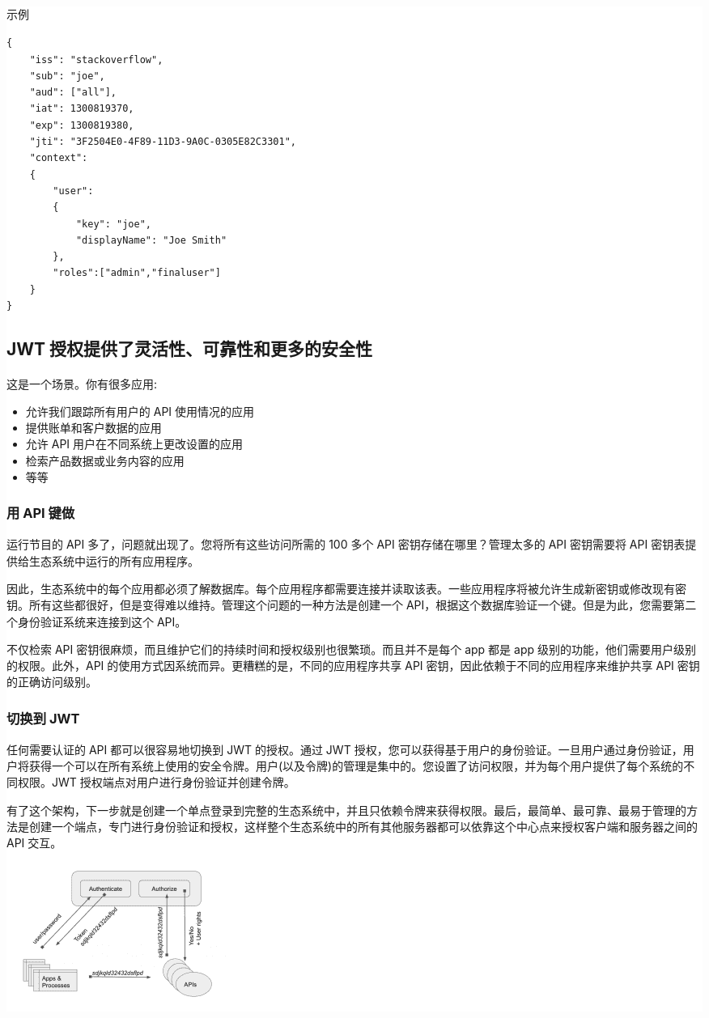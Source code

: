 示例

```
{
    "iss": "stackoverflow", 
    "sub": "joe", 
    "aud": ["all"], 
    "iat": 1300819370, 
    "exp": 1300819380, 
    "jti": "3F2504E0-4F89-11D3-9A0C-0305E82C3301",
    "context": 
    { 
        "user": 
        { 
            "key": "joe", 
            "displayName": "Joe Smith" 
        }, 
        "roles":["admin","finaluser"] 
    } 
}

```

## [](#jwt-authorization-offers-flexibility-reliability-and-more-security)JWT 授权提供了灵活性、可靠性和更多的安全性

这是一个场景。你有很多应用:

*   允许我们跟踪所有用户的 API 使用情况的应用
*   提供账单和客户数据的应用
*   允许 API 用户在不同系统上更改设置的应用
*   检索产品数据或业务内容的应用
*   等等

### [](#doing-it-with-api-keys)用 API 键做

运行节目的 API 多了，问题就出现了。您将所有这些访问所需的 100 多个 API 密钥存储在哪里？管理太多的 API 密钥需要将 API 密钥表提供给生态系统中运行的所有应用程序。

因此，生态系统中的每个应用都必须了解数据库。每个应用程序都需要连接并读取该表。一些应用程序将被允许生成新密钥或修改现有密钥。所有这些都很好，但是变得难以维持。管理这个问题的一种方法是创建一个 API，根据这个数据库验证一个键。但是为此，您需要第二个身份验证系统来连接到这个 API。

不仅检索 API 密钥很麻烦，而且维护它们的持续时间和授权级别也很繁琐。而且并不是每个 app 都是 app 级别的功能，他们需要用户级别的权限。此外，API 的使用方式因系统而异。更糟糕的是，不同的应用程序共享 API 密钥，因此依赖于不同的应用程序来维护共享 API 密钥的正确访问级别。

### [](#switching-over-to-jwt)切换到 JWT

任何需要认证的 API 都可以很容易地切换到 JWT 的授权。通过 JWT 授权，您可以获得基于用户的身份验证。一旦用户通过身份验证，用户将获得一个可以在所有系统上使用的安全令牌。用户(以及令牌)的管理是集中的。您设置了访问权限，并为每个用户提供了每个系统的不同权限。JWT 授权端点对用户进行身份验证并创建令牌。

有了这个架构，下一步就是创建一个单点登录到完整的生态系统中，并且只依赖令牌来获得权限。最后，最简单、最可靠、最易于管理的方法是创建一个端点，专门进行身份验证和授权，这样整个生态系统中的所有其他服务器都可以依靠这个中心点来授权客户端和服务器之间的 API 交互。

![jwt single sign on authentication and authorization](img/7c5638233e5648fdbfaf7dd8150a690b.png)
